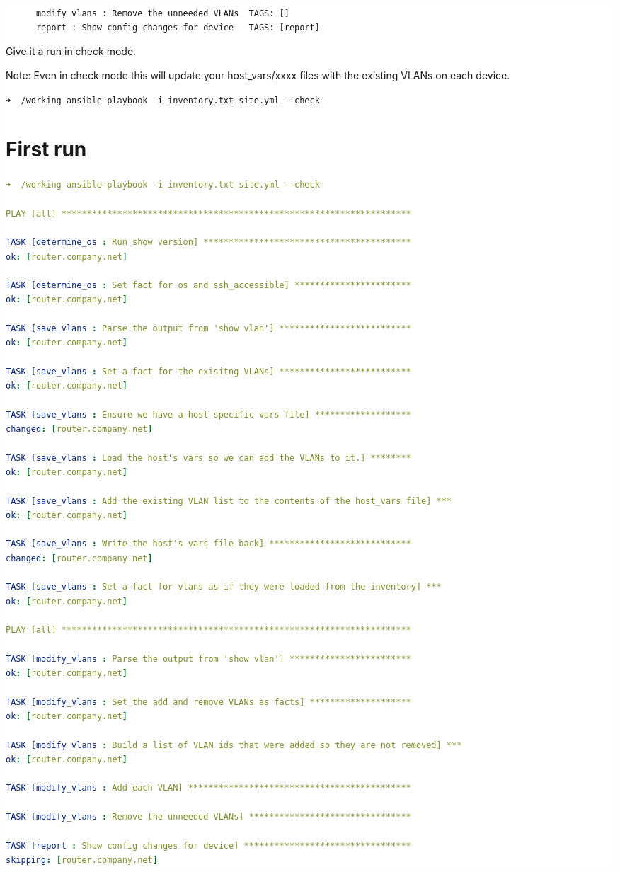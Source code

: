 ```shell
      modify_vlans : Remove the unneeded VLANs	TAGS: []
      report : Show config changes for device	TAGS: [report]
```

Give it a run in check mode.

Note: Even in check mode this will update your host_vars/xxxx files with the existing VLANs on each device.

```shell
➜  /working ansible-playbook -i inventory.txt site.yml --check
```

First run
=======
```yaml
➜  /working ansible-playbook -i inventory.txt site.yml --check

PLAY [all] *********************************************************************

TASK [determine_os : Run show version] *****************************************
ok: [router.company.net]

TASK [determine_os : Set fact for os and ssh_accessible] ***********************
ok: [router.company.net]

TASK [save_vlans : Parse the output from 'show vlan'] **************************
ok: [router.company.net]

TASK [save_vlans : Set a fact for the exisitng VLANs] **************************
ok: [router.company.net]

TASK [save_vlans : Ensure we have a host specific vars file] *******************
changed: [router.company.net]

TASK [save_vlans : Load the host's vars so we can add the VLANs to it.] ********
ok: [router.company.net]

TASK [save_vlans : Add the existing VLAN list to the contents of the host_vars file] ***
ok: [router.company.net]

TASK [save_vlans : Write the host's vars file back] ****************************
changed: [router.company.net]

TASK [save_vlans : Set a fact for vlans as if they were loaded from the inventory] ***
ok: [router.company.net]

PLAY [all] *********************************************************************

TASK [modify_vlans : Parse the output from 'show vlan'] ************************
ok: [router.company.net]

TASK [modify_vlans : Set the add and remove VLANs as facts] ********************
ok: [router.company.net]

TASK [modify_vlans : Build a list of VLAN ids that were added so they are not removed] ***
ok: [router.company.net]

TASK [modify_vlans : Add each VLAN] ********************************************

TASK [modify_vlans : Remove the unneeded VLANs] ********************************

TASK [report : Show config changes for device] *********************************
skipping: [router.company.net]

```